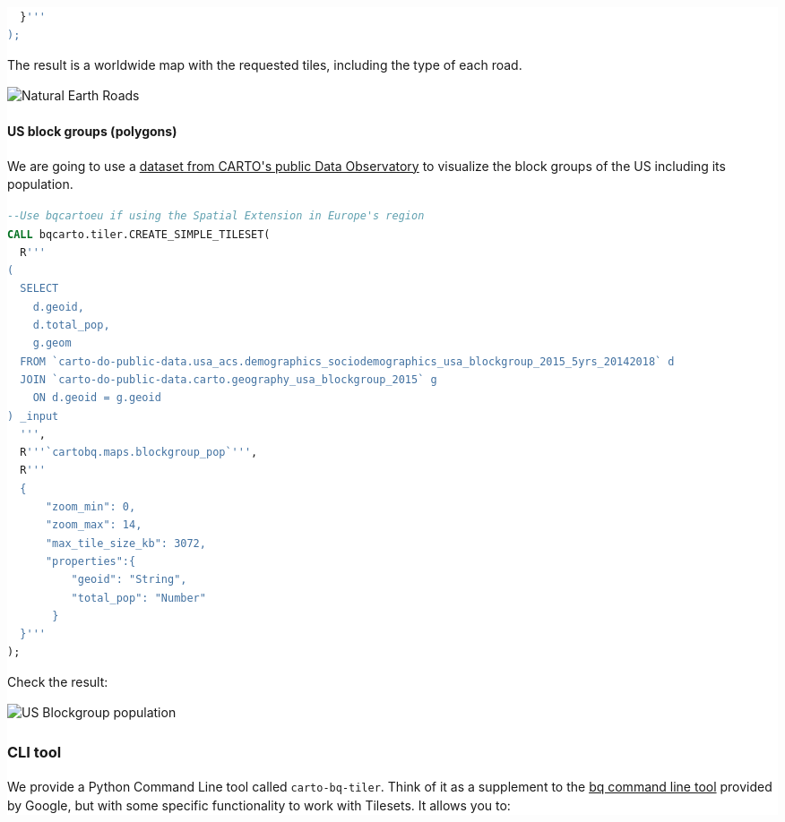 ```sql
  }'''
);
```

The result is a worldwide map with the requested tiles, including the type of each road.

![Natural Earth Roads](/img/bq-spatial-extension/tiler/examples-naturalearthroads.png)

#### US block groups (polygons)

We are going to use a [dataset from CARTO's public Data Observatory](https://carto.com/spatial-data-catalog/browser/dataset/acs_sociodemogr_95c726f9) to visualize the block groups of the US including its population.

```sql
--Use bqcartoeu if using the Spatial Extension in Europe's region
CALL bqcarto.tiler.CREATE_SIMPLE_TILESET(
  R'''
(
  SELECT
    d.geoid,
    d.total_pop,
    g.geom 
  FROM `carto-do-public-data.usa_acs.demographics_sociodemographics_usa_blockgroup_2015_5yrs_20142018` d
  JOIN `carto-do-public-data.carto.geography_usa_blockgroup_2015` g
    ON d.geoid = g.geoid
) _input
  ''',
  R'''`cartobq.maps.blockgroup_pop`''',
  R'''
  {
      "zoom_min": 0,
      "zoom_max": 14,
      "max_tile_size_kb": 3072,
      "properties":{
          "geoid": "String",
          "total_pop": "Number"
       }
  }'''
);
```

Check the result:

![US Blockgroup population](/img/bq-spatial-extension/tiler/examples-blockgroup_pop.png)

### CLI tool

We provide a Python Command Line tool called `carto-bq-tiler`. Think of it as a supplement to the [bq command line tool](https://cloud.google.com/bigquery/docs/bq-command-line-tool) provided by Google, but with some specific functionality to work with Tilesets. It allows you to:
